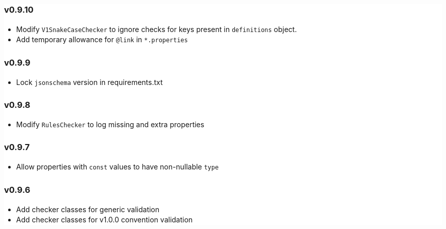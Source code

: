 ### v0.9.10 

- Modify `V1SnakeCaseChecker` to ignore checks for keys present in `definitions` object.
- Add temporary allowance for `@link` in `*.properties`

### v0.9.9 

- Lock `jsonschema` version in requirements.txt

### v0.9.8 

- Modify `RulesChecker` to log missing and extra properties

### v0.9.7 

- Allow properties with `const` values to have non-nullable `type`

### v0.9.6 

- Add checker classes for generic validation
- Add checker classes for v1.0.0 convention validation
